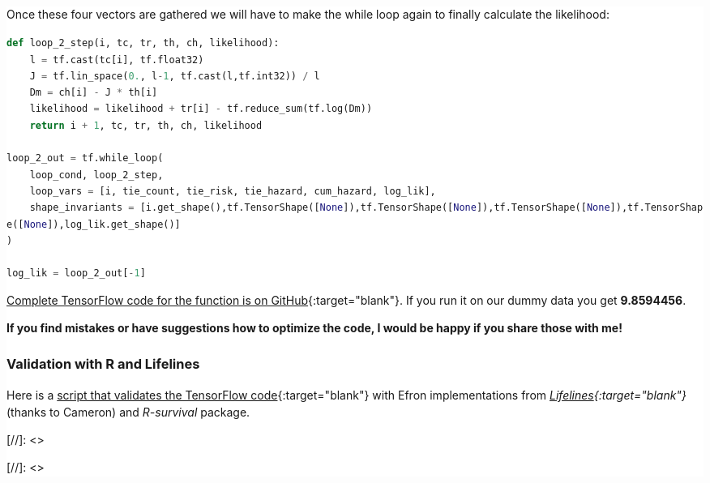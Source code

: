 Once these four vectors are gathered we will have to make the while loop again to finally calculate the likelihood:
```python
def loop_2_step(i, tc, tr, th, ch, likelihood):
    l = tf.cast(tc[i], tf.float32)
    J = tf.lin_space(0., l-1, tf.cast(l,tf.int32)) / l
    Dm = ch[i] - J * th[i]
    likelihood = likelihood + tr[i] - tf.reduce_sum(tf.log(Dm))
    return i + 1, tc, tr, th, ch, likelihood

loop_2_out = tf.while_loop(
    loop_cond, loop_2_step,
    loop_vars = [i, tie_count, tie_risk, tie_hazard, cum_hazard, log_lik],
    shape_invariants = [i.get_shape(),tf.TensorShape([None]),tf.TensorShape([None]),tf.TensorShape([None]),tf.TensorShape([None]),log_lik.get_shape()]
)

log_lik = loop_2_out[-1]
```

[Complete TensorFlow code for the function is on GitHub](https://github.com/bydmitry/efron-tf/blob/master/efrontf.py){:target="blank"}. If you run it on our dummy data you get __9.8594456__.

__If you find mistakes or have suggestions how to optimize the code, I would be happy if you share those with me!__



### Validation with R and Lifelines

Here is a [script that validates the TensorFlow code](https://github.com/bydmitry/efron-tf/blob/master/validation.py){:target="blank"} with Efron implementations from _[Lifelines](https://github.com/CamDavidsonPilon/lifelines){:target="blank"}_ (thanks to Cameron) and _R-survival_ package.



<script>
  window.onload = function() {
      var tex = document.getElementsByClassName("tex");
      Array.prototype.forEach.call(tex, function(el) {
          katex.render(el.getAttribute("data-expr"), el);
      });
  };
</script>


[//]: <> <div class="tex" align="center" data-expr="\log(L(\beta,x)) = \displaystyle\sum_{i:\delta_i=1} \Bigg( \textcolor{#FF7741}{\sum_{j \in H_i} h_j} -  \sum_{l=0}^{m-1} \log \Big( \textcolor{#7D3098}{\sum_{j:t_j \ge t_i} e^{h_j}} - ({l}/{m}) \textcolor{#35B735}{\sum_{j \in H_i} e^{h_j}} \Big) \Bigg)"></div>
[//]: <> <p/>